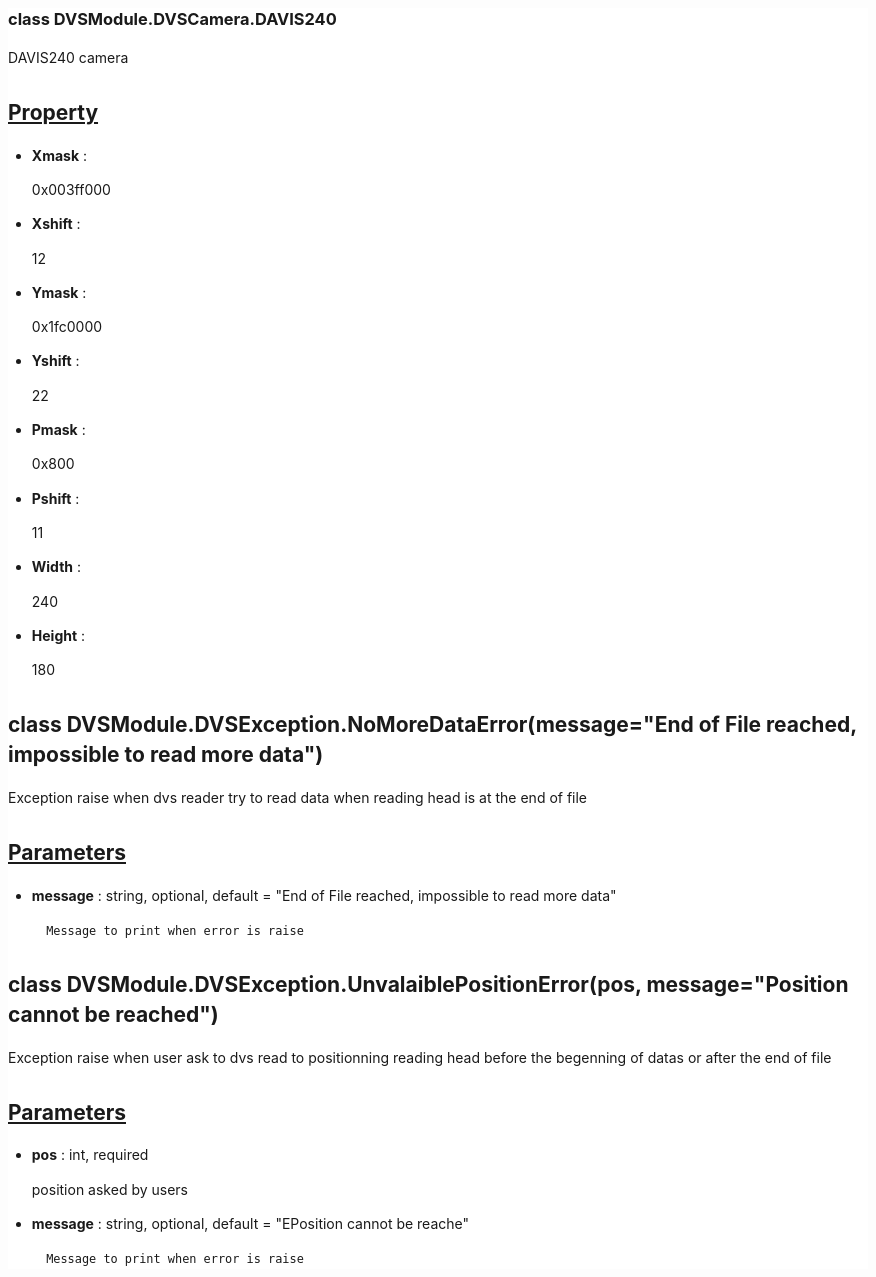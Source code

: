 
### class DVSModule.DVSCamera.DAVIS240

DAVIS240 camera

<u>Property</u>
   --------

- **Xmask** : 

    0x003ff000

- **Xshift** :
    
    12

- **Ymask** : 

    0x1fc0000

- **Yshift** :
    
    22

- **Pmask** : 

    0x800

- **Pshift** :
    
    11

- **Width** : 

    240

- **Height** :
    
    180


## class DVSModule.DVSException.NoMoreDataError(message="End of File reached, impossible to read more data")

Exception raise when dvs reader try to read data when reading head is at the end of file

<u>Parameters</u>
----------

- **message** : string, optional, default = "End of File reached, impossible to read more data"

        Message to print when error is raise


## class DVSModule.DVSException.UnvalaiblePositionError(pos, message="Position cannot be reached")

Exception raise when user ask to dvs read to positionning reading head before the begenning of datas or after the end of file


<u>Parameters</u>
----------

- **pos** : int, required

    position asked by users

- **message** : string, optional, default = "EPosition cannot be reache"

        Message to print when error is raise